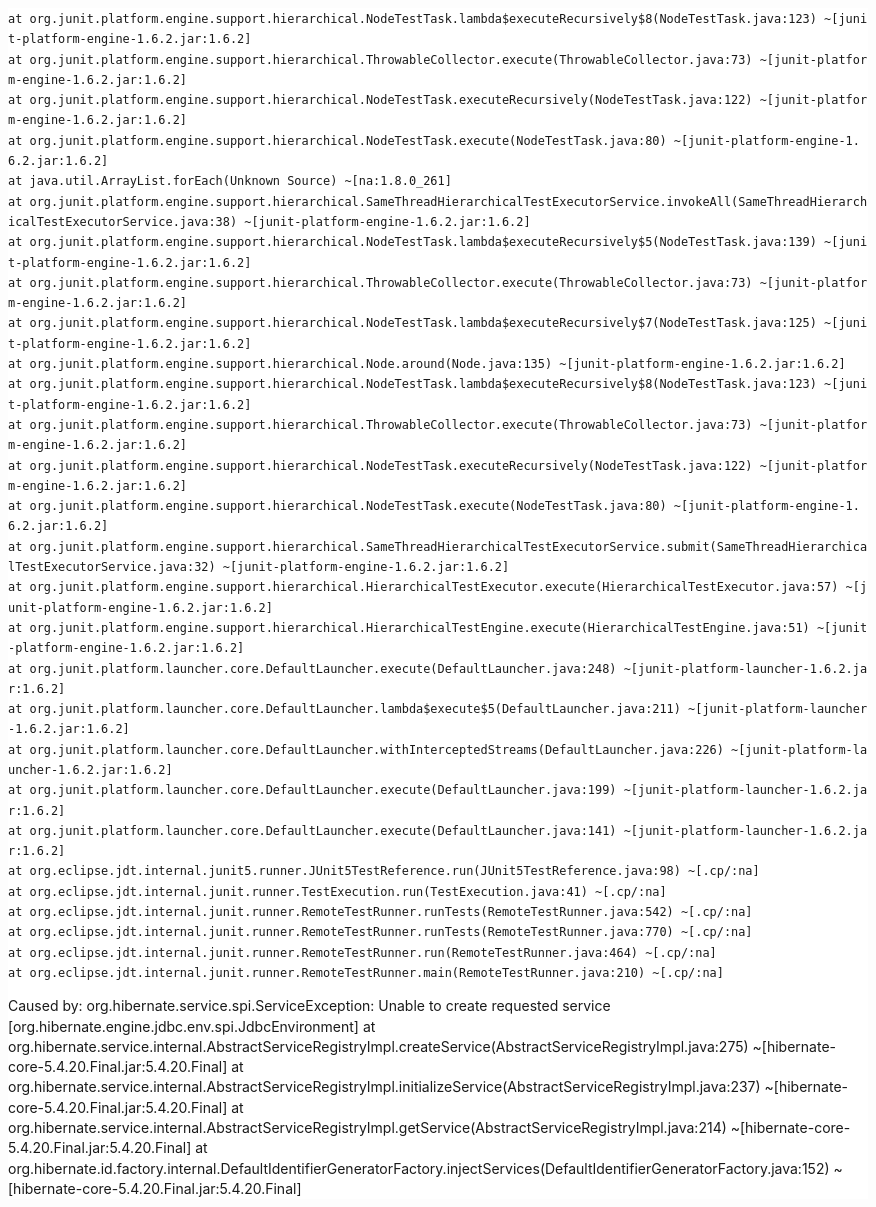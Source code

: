 	at org.junit.platform.engine.support.hierarchical.NodeTestTask.lambda$executeRecursively$8(NodeTestTask.java:123) ~[junit-platform-engine-1.6.2.jar:1.6.2]
	at org.junit.platform.engine.support.hierarchical.ThrowableCollector.execute(ThrowableCollector.java:73) ~[junit-platform-engine-1.6.2.jar:1.6.2]
	at org.junit.platform.engine.support.hierarchical.NodeTestTask.executeRecursively(NodeTestTask.java:122) ~[junit-platform-engine-1.6.2.jar:1.6.2]
	at org.junit.platform.engine.support.hierarchical.NodeTestTask.execute(NodeTestTask.java:80) ~[junit-platform-engine-1.6.2.jar:1.6.2]
	at java.util.ArrayList.forEach(Unknown Source) ~[na:1.8.0_261]
	at org.junit.platform.engine.support.hierarchical.SameThreadHierarchicalTestExecutorService.invokeAll(SameThreadHierarchicalTestExecutorService.java:38) ~[junit-platform-engine-1.6.2.jar:1.6.2]
	at org.junit.platform.engine.support.hierarchical.NodeTestTask.lambda$executeRecursively$5(NodeTestTask.java:139) ~[junit-platform-engine-1.6.2.jar:1.6.2]
	at org.junit.platform.engine.support.hierarchical.ThrowableCollector.execute(ThrowableCollector.java:73) ~[junit-platform-engine-1.6.2.jar:1.6.2]
	at org.junit.platform.engine.support.hierarchical.NodeTestTask.lambda$executeRecursively$7(NodeTestTask.java:125) ~[junit-platform-engine-1.6.2.jar:1.6.2]
	at org.junit.platform.engine.support.hierarchical.Node.around(Node.java:135) ~[junit-platform-engine-1.6.2.jar:1.6.2]
	at org.junit.platform.engine.support.hierarchical.NodeTestTask.lambda$executeRecursively$8(NodeTestTask.java:123) ~[junit-platform-engine-1.6.2.jar:1.6.2]
	at org.junit.platform.engine.support.hierarchical.ThrowableCollector.execute(ThrowableCollector.java:73) ~[junit-platform-engine-1.6.2.jar:1.6.2]
	at org.junit.platform.engine.support.hierarchical.NodeTestTask.executeRecursively(NodeTestTask.java:122) ~[junit-platform-engine-1.6.2.jar:1.6.2]
	at org.junit.platform.engine.support.hierarchical.NodeTestTask.execute(NodeTestTask.java:80) ~[junit-platform-engine-1.6.2.jar:1.6.2]
	at org.junit.platform.engine.support.hierarchical.SameThreadHierarchicalTestExecutorService.submit(SameThreadHierarchicalTestExecutorService.java:32) ~[junit-platform-engine-1.6.2.jar:1.6.2]
	at org.junit.platform.engine.support.hierarchical.HierarchicalTestExecutor.execute(HierarchicalTestExecutor.java:57) ~[junit-platform-engine-1.6.2.jar:1.6.2]
	at org.junit.platform.engine.support.hierarchical.HierarchicalTestEngine.execute(HierarchicalTestEngine.java:51) ~[junit-platform-engine-1.6.2.jar:1.6.2]
	at org.junit.platform.launcher.core.DefaultLauncher.execute(DefaultLauncher.java:248) ~[junit-platform-launcher-1.6.2.jar:1.6.2]
	at org.junit.platform.launcher.core.DefaultLauncher.lambda$execute$5(DefaultLauncher.java:211) ~[junit-platform-launcher-1.6.2.jar:1.6.2]
	at org.junit.platform.launcher.core.DefaultLauncher.withInterceptedStreams(DefaultLauncher.java:226) ~[junit-platform-launcher-1.6.2.jar:1.6.2]
	at org.junit.platform.launcher.core.DefaultLauncher.execute(DefaultLauncher.java:199) ~[junit-platform-launcher-1.6.2.jar:1.6.2]
	at org.junit.platform.launcher.core.DefaultLauncher.execute(DefaultLauncher.java:141) ~[junit-platform-launcher-1.6.2.jar:1.6.2]
	at org.eclipse.jdt.internal.junit5.runner.JUnit5TestReference.run(JUnit5TestReference.java:98) ~[.cp/:na]
	at org.eclipse.jdt.internal.junit.runner.TestExecution.run(TestExecution.java:41) ~[.cp/:na]
	at org.eclipse.jdt.internal.junit.runner.RemoteTestRunner.runTests(RemoteTestRunner.java:542) ~[.cp/:na]
	at org.eclipse.jdt.internal.junit.runner.RemoteTestRunner.runTests(RemoteTestRunner.java:770) ~[.cp/:na]
	at org.eclipse.jdt.internal.junit.runner.RemoteTestRunner.run(RemoteTestRunner.java:464) ~[.cp/:na]
	at org.eclipse.jdt.internal.junit.runner.RemoteTestRunner.main(RemoteTestRunner.java:210) ~[.cp/:na]
Caused by: org.hibernate.service.spi.ServiceException: Unable to create requested service [org.hibernate.engine.jdbc.env.spi.JdbcEnvironment]
	at org.hibernate.service.internal.AbstractServiceRegistryImpl.createService(AbstractServiceRegistryImpl.java:275) ~[hibernate-core-5.4.20.Final.jar:5.4.20.Final]
	at org.hibernate.service.internal.AbstractServiceRegistryImpl.initializeService(AbstractServiceRegistryImpl.java:237) ~[hibernate-core-5.4.20.Final.jar:5.4.20.Final]
	at org.hibernate.service.internal.AbstractServiceRegistryImpl.getService(AbstractServiceRegistryImpl.java:214) ~[hibernate-core-5.4.20.Final.jar:5.4.20.Final]
	at org.hibernate.id.factory.internal.DefaultIdentifierGeneratorFactory.injectServices(DefaultIdentifierGeneratorFactory.java:152) ~[hibernate-core-5.4.20.Final.jar:5.4.20.Final]